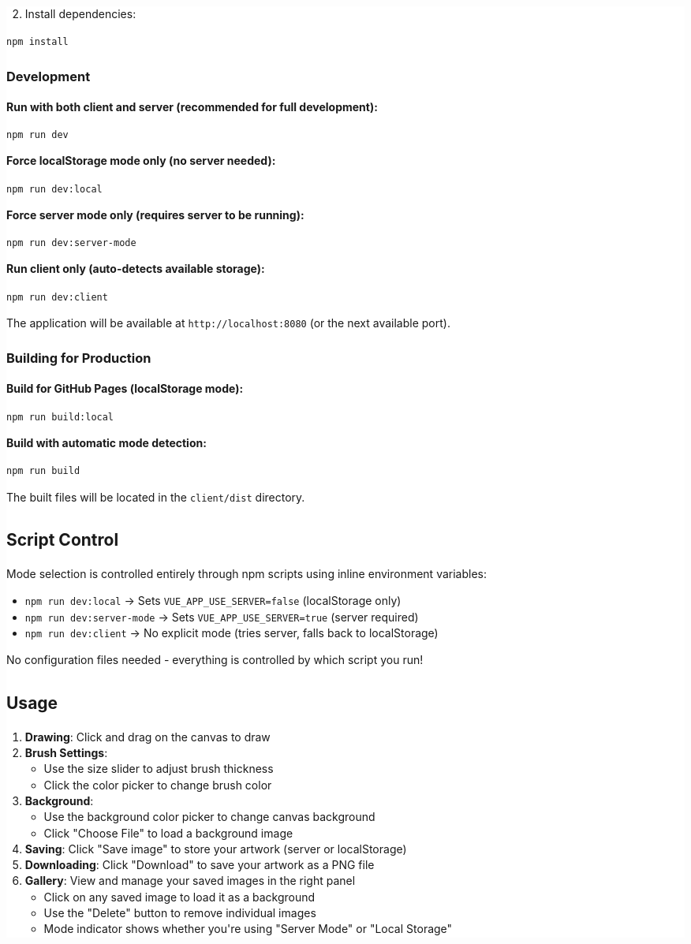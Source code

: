 2. Install dependencies:
```bash
npm install
```

### Development

**Run with both client and server (recommended for full development):**
```bash
npm run dev
```

**Force localStorage mode only (no server needed):**
```bash
npm run dev:local
```

**Force server mode only (requires server to be running):**
```bash
npm run dev:server-mode
```

**Run client only (auto-detects available storage):**
```bash
npm run dev:client
```

The application will be available at `http://localhost:8080` (or the next available port).

### Building for Production

**Build for GitHub Pages (localStorage mode):**
```bash
npm run build:local
```

**Build with automatic mode detection:**
```bash
npm run build
```

The built files will be located in the `client/dist` directory.

## Script Control

Mode selection is controlled entirely through npm scripts using inline environment variables:

- `npm run dev:local` → Sets `VUE_APP_USE_SERVER=false` (localStorage only)
- `npm run dev:server-mode` → Sets `VUE_APP_USE_SERVER=true` (server required)
- `npm run dev:client` → No explicit mode (tries server, falls back to localStorage)

No configuration files needed - everything is controlled by which script you run!

## Usage

1. **Drawing**: Click and drag on the canvas to draw
2. **Brush Settings**: 
   - Use the size slider to adjust brush thickness
   - Click the color picker to change brush color
3. **Background**: 
   - Use the background color picker to change canvas background
   - Click "Choose File" to load a background image
4. **Saving**: Click "Save image" to store your artwork (server or localStorage)
5. **Downloading**: Click "Download" to save your artwork as a PNG file
6. **Gallery**: View and manage your saved images in the right panel
   - Click on any saved image to load it as a background
   - Use the "Delete" button to remove individual images
   - Mode indicator shows whether you're using "Server Mode" or "Local Storage"
